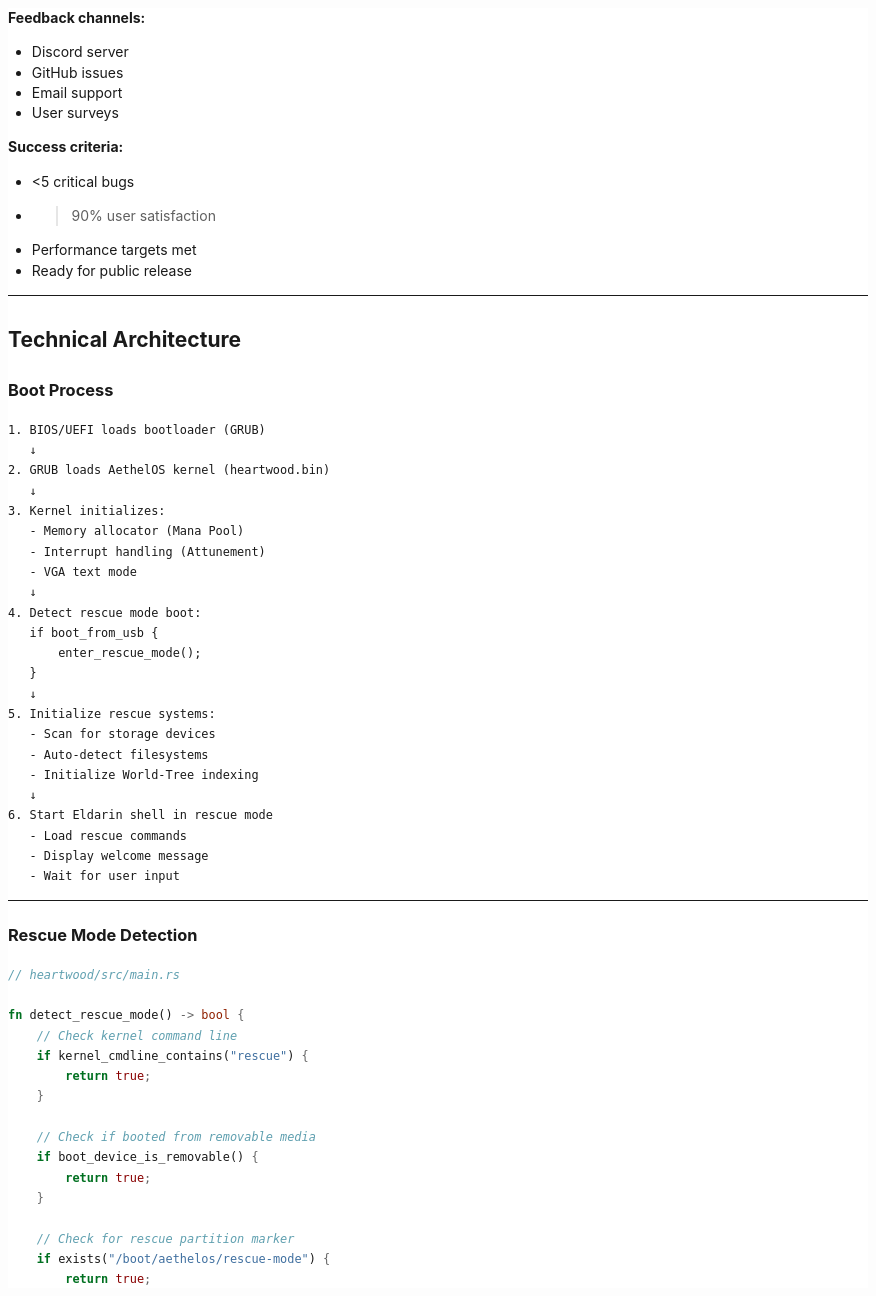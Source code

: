 **Feedback channels:**
- Discord server
- GitHub issues
- Email support
- User surveys

**Success criteria:**
- <5 critical bugs
- >90% user satisfaction
- Performance targets met
- Ready for public release

---

## Technical Architecture

### Boot Process

```
1. BIOS/UEFI loads bootloader (GRUB)
   ↓
2. GRUB loads AethelOS kernel (heartwood.bin)
   ↓
3. Kernel initializes:
   - Memory allocator (Mana Pool)
   - Interrupt handling (Attunement)
   - VGA text mode
   ↓
4. Detect rescue mode boot:
   if boot_from_usb {
       enter_rescue_mode();
   }
   ↓
5. Initialize rescue systems:
   - Scan for storage devices
   - Auto-detect filesystems
   - Initialize World-Tree indexing
   ↓
6. Start Eldarin shell in rescue mode
   - Load rescue commands
   - Display welcome message
   - Wait for user input
```

---

### Rescue Mode Detection

```rust
// heartwood/src/main.rs

fn detect_rescue_mode() -> bool {
    // Check kernel command line
    if kernel_cmdline_contains("rescue") {
        return true;
    }

    // Check if booted from removable media
    if boot_device_is_removable() {
        return true;
    }

    // Check for rescue partition marker
    if exists("/boot/aethelos/rescue-mode") {
        return true;
```